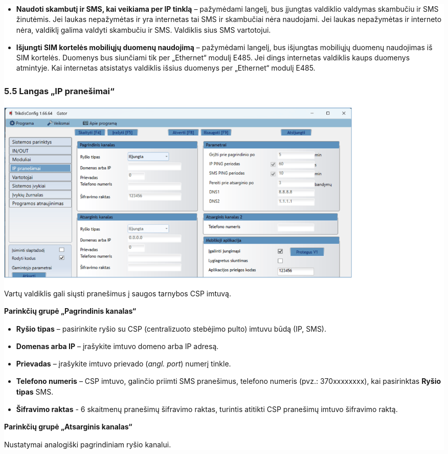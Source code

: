 - **Naudoti skambutį ir SMS, kai veikiama per IP tinklą** – pažymėdami langelį, bus įjungtas valdiklio valdymas skambučiu ir SMS žinutėmis. Jei laukas nepažymėtas ir yra internetas tai SMS ir skambučiai nėra naudojami. Jei laukas nepažymėtas ir interneto nėra, valdiklį galima valdyti skambučiu ir SMS. Valdiklis sius SMS vartotojui.

- **Išjungti SIM kortelės mobiliųjų duomenų naudojimą** – pažymėdami langelį, bus išjungtas mobiliųjų duomenų naudojimas iš SIM kortelės. Duomenys bus siunčiami tik per „Ethernet“ modulį E485. Jei dings internetas valdiklis kaups duomenys atmintyje. Kai internetas atsistatys valdiklis išsius duomenys per „Ethernet“ modulį E485.

### 5.5 Langas „IP pranešimai“ 

<img alt="" src="./image58.png" style="width:7.086614173228346in;height:3.5196850393700787in" />

Vartų valdiklis gali siųsti pranešimus į saugos tarnybos CSP imtuvą.

**Parinkčių grupė „Pagrindinis kanalas“**

- **Ryšio tipas** – pasirinkite ryšio su CSP (centralizuoto stebėjimo pulto) imtuvu būdą (IP, SMS).

- **Domenas arba IP** – įrašykite imtuvo domeno arba IP adresą.

- **Prievadas** – įrašykite imtuvo prievado (*angl. port*) numerį tinkle.

- **Telefono numeris** – CSP imtuvo, galinčio priimti SMS pranešimus, telefono numeris (pvz.: 370xxxxxxxx), kai pasirinktas **Ryšio tipas** SMS.

- **Šifravimo raktas** - 6 skaitmenų pranešimų šifravimo raktas, turintis atitikti CSP pranešimų imtuvo šifravimo raktą.

**Parinkčių grupė „Atsarginis kanalas“**

Nustatymai analogiški pagrindiniam ryšio kanalui.
